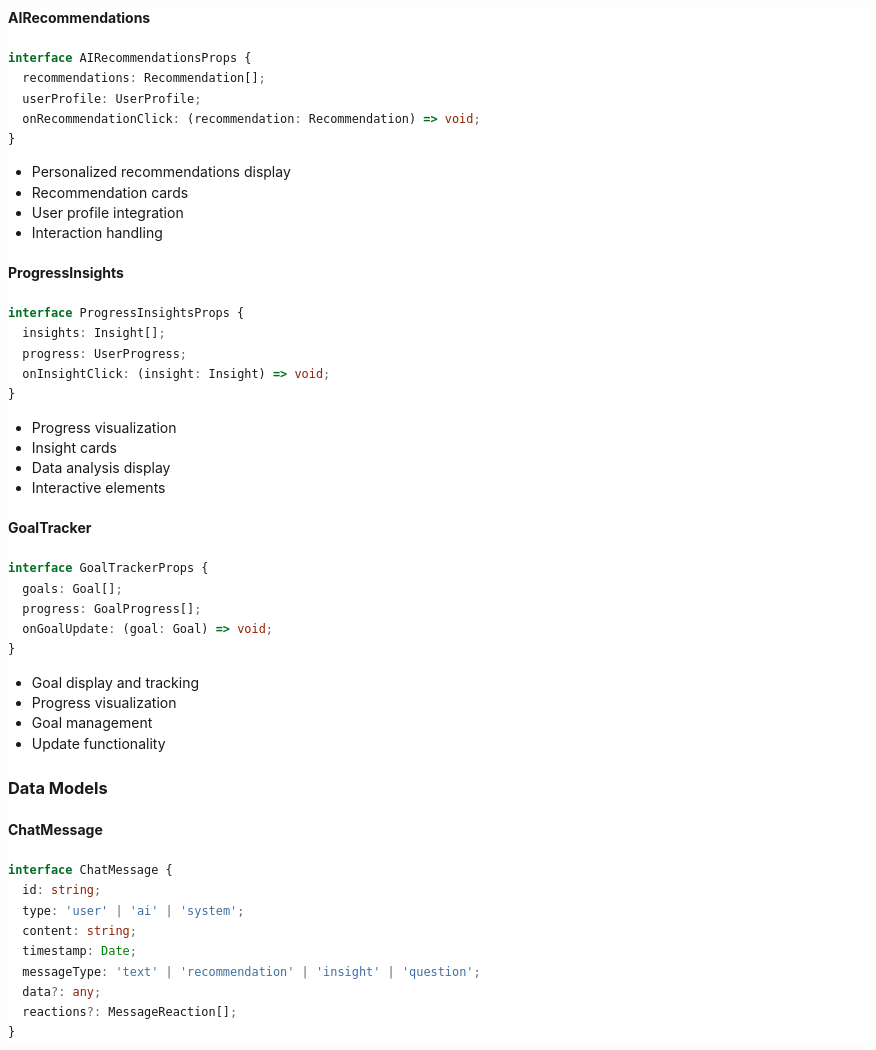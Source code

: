 #### AIRecommendations
```typescript
interface AIRecommendationsProps {
  recommendations: Recommendation[];
  userProfile: UserProfile;
  onRecommendationClick: (recommendation: Recommendation) => void;
}
```
- Personalized recommendations display
- Recommendation cards
- User profile integration
- Interaction handling

#### ProgressInsights
```typescript
interface ProgressInsightsProps {
  insights: Insight[];
  progress: UserProgress;
  onInsightClick: (insight: Insight) => void;
}
```
- Progress visualization
- Insight cards
- Data analysis display
- Interactive elements

#### GoalTracker
```typescript
interface GoalTrackerProps {
  goals: Goal[];
  progress: GoalProgress[];
  onGoalUpdate: (goal: Goal) => void;
}
```
- Goal display and tracking
- Progress visualization
- Goal management
- Update functionality

### Data Models

#### ChatMessage
```typescript
interface ChatMessage {
  id: string;
  type: 'user' | 'ai' | 'system';
  content: string;
  timestamp: Date;
  messageType: 'text' | 'recommendation' | 'insight' | 'question';
  data?: any;
  reactions?: MessageReaction[];
}
```
